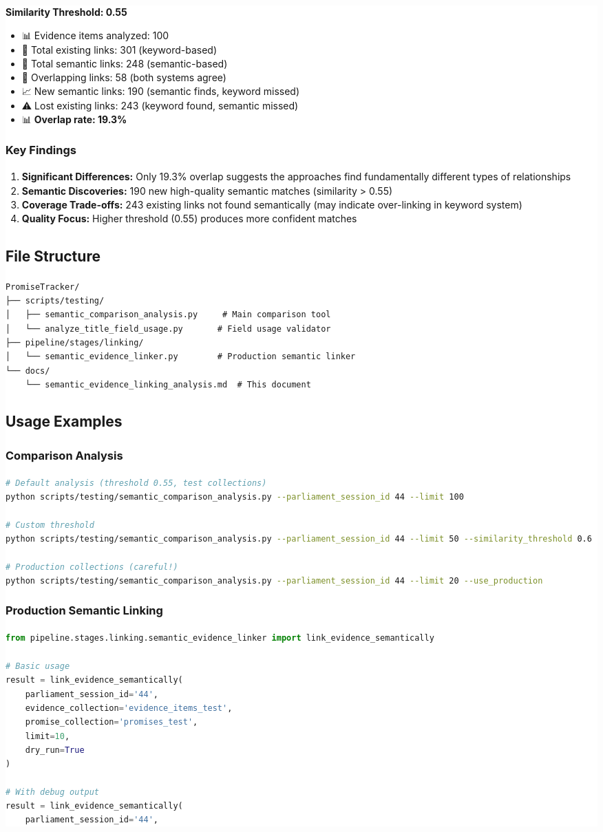 **Similarity Threshold: 0.55**
- 📊 Evidence items analyzed: 100
- 📂 Total existing links: 301 (keyword-based)
- 🎯 Total semantic links: 248 (semantic-based)
- 🔄 Overlapping links: 58 (both systems agree)
- 📈 New semantic links: 190 (semantic finds, keyword missed)
- ⚠️ Lost existing links: 243 (keyword found, semantic missed)
- 📊 **Overlap rate: 19.3%**

### Key Findings

1. **Significant Differences:** Only 19.3% overlap suggests the approaches find fundamentally different types of relationships
2. **Semantic Discoveries:** 190 new high-quality semantic matches (similarity > 0.55)
3. **Coverage Trade-offs:** 243 existing links not found semantically (may indicate over-linking in keyword system)
4. **Quality Focus:** Higher threshold (0.55) produces more confident matches

## File Structure

```
PromiseTracker/
├── scripts/testing/
│   ├── semantic_comparison_analysis.py     # Main comparison tool
│   └── analyze_title_field_usage.py       # Field usage validator
├── pipeline/stages/linking/
│   └── semantic_evidence_linker.py        # Production semantic linker
└── docs/
    └── semantic_evidence_linking_analysis.md  # This document
```

## Usage Examples

### Comparison Analysis
```bash
# Default analysis (threshold 0.55, test collections)
python scripts/testing/semantic_comparison_analysis.py --parliament_session_id 44 --limit 100

# Custom threshold
python scripts/testing/semantic_comparison_analysis.py --parliament_session_id 44 --limit 50 --similarity_threshold 0.6

# Production collections (careful!)
python scripts/testing/semantic_comparison_analysis.py --parliament_session_id 44 --limit 20 --use_production
```

### Production Semantic Linking
```python
from pipeline.stages.linking.semantic_evidence_linker import link_evidence_semantically

# Basic usage
result = link_evidence_semantically(
    parliament_session_id='44',
    evidence_collection='evidence_items_test',
    promise_collection='promises_test',
    limit=10,
    dry_run=True
)

# With debug output
result = link_evidence_semantically(
    parliament_session_id='44',
```